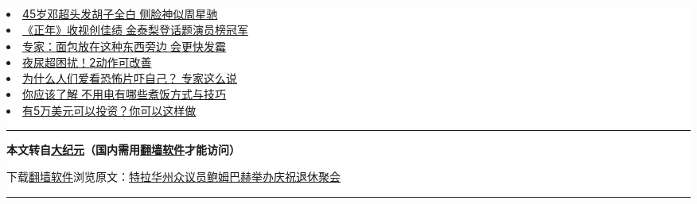 <li><a href="https://github.com/1992513/djy/blob/master/gb/24/10/29/n14360347.md#1">45岁邓超头发胡子全白 侧脸神似周星驰</a></li>
<li><a href="https://github.com/1992513/djy/blob/master/gb/24/10/28/n14359105.md#1">《正年》收视创佳绩 金泰梨登话题演员榜冠军</a></li>
<li><a href="https://github.com/1992513/djy/blob/master/gb/24/10/28/n14359233.md#1">专家：面包放在这种东西旁边 会更快发霉</a></li>
<li><a href="https://github.com/1992513/djy/blob/master/gb/24/10/25/n14357571.md#1">夜尿超困扰！2动作可改善</a></li>
<li><a href="https://github.com/1992513/djy/blob/master/gb/24/10/30/n14360606.md#1">为什么人们爱看恐怖片吓自己？ 专家这么说</a></li>
<li><a href="https://github.com/1992513/djy/blob/master/gb/24/10/16/n14351750.md#1">你应该了解 不用电有哪些煮饭方式与技巧</a></li>
<li><a href="https://github.com/1992513/djy/blob/master/gb/24/10/10/n14348016.md#1">有5万美元可以投资？你可以这样做</a></li>
<hr>
<strong>本文转自<a href="https://www.epochtimes.com">大纪元</a>（国内需用<a href="https://github.com/1992513/www/blob/master/README.md#8">翻墙软件</a>才能访问）</strong><p>下载<a href="https://github.com/1992513/www/blob/master/README.md#8">翻墙软件</a>浏览原文：<a href="https://www.epochtimes.com/gb/24/10/31/n14361606.htm">特拉华州众议员鲍姆巴赫举办庆祝退休聚会</a></p><hr>